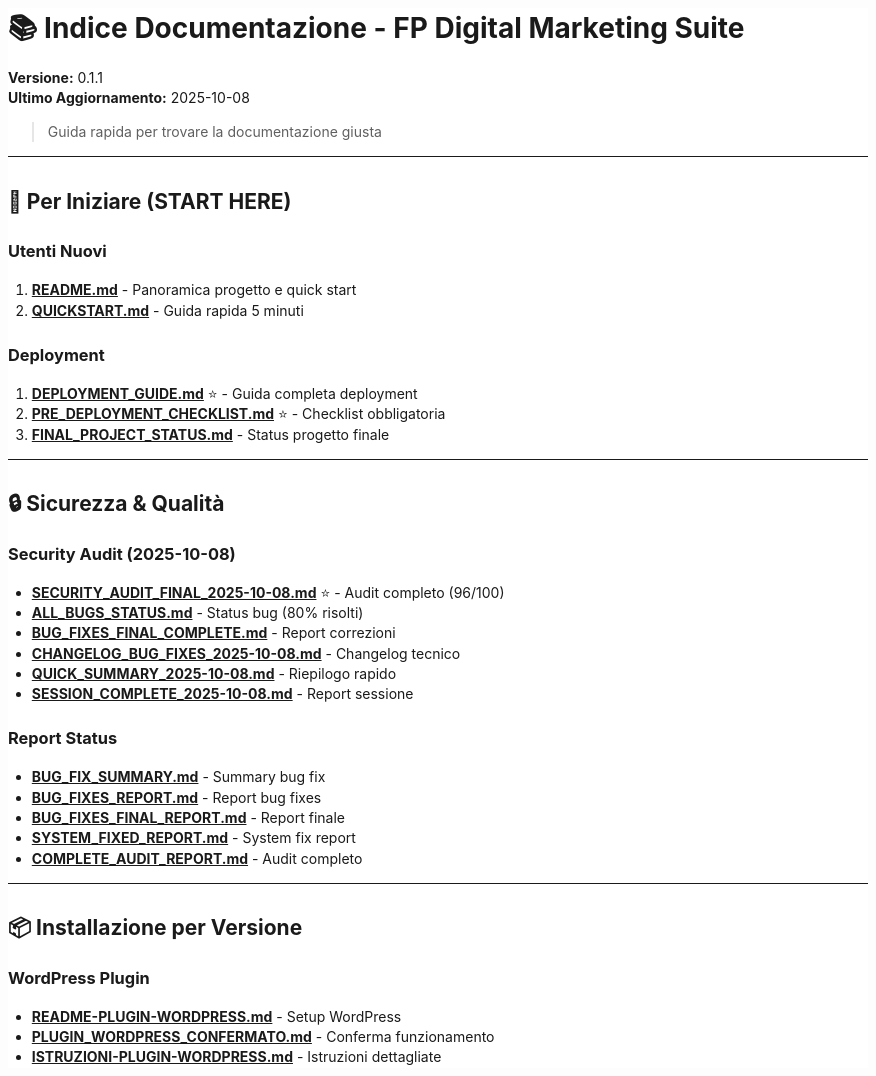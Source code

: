 # 📚 Indice Documentazione - FP Digital Marketing Suite

**Versione:** 0.1.1  
**Ultimo Aggiornamento:** 2025-10-08

> Guida rapida per trovare la documentazione giusta

---

## 🚀 Per Iniziare (START HERE)

### Utenti Nuovi
1. **[README.md](./README.md)** - Panoramica progetto e quick start
2. **[QUICKSTART.md](./QUICKSTART.md)** - Guida rapida 5 minuti

### Deployment
1. **[DEPLOYMENT_GUIDE.md](./DEPLOYMENT_GUIDE.md)** ⭐ - Guida completa deployment
2. **[PRE_DEPLOYMENT_CHECKLIST.md](./PRE_DEPLOYMENT_CHECKLIST.md)** ⭐ - Checklist obbligatoria
3. **[FINAL_PROJECT_STATUS.md](./FINAL_PROJECT_STATUS.md)** - Status progetto finale

---

## 🔒 Sicurezza & Qualità

### Security Audit (2025-10-08)
- **[SECURITY_AUDIT_FINAL_2025-10-08.md](./SECURITY_AUDIT_FINAL_2025-10-08.md)** ⭐ - Audit completo (96/100)
- **[ALL_BUGS_STATUS.md](./ALL_BUGS_STATUS.md)** - Status bug (80% risolti)
- **[BUG_FIXES_FINAL_COMPLETE.md](./BUG_FIXES_FINAL_COMPLETE.md)** - Report correzioni
- **[CHANGELOG_BUG_FIXES_2025-10-08.md](./CHANGELOG_BUG_FIXES_2025-10-08.md)** - Changelog tecnico
- **[QUICK_SUMMARY_2025-10-08.md](./QUICK_SUMMARY_2025-10-08.md)** - Riepilogo rapido
- **[SESSION_COMPLETE_2025-10-08.md](./SESSION_COMPLETE_2025-10-08.md)** - Report sessione

### Report Status
- **[BUG_FIX_SUMMARY.md](./BUG_FIX_SUMMARY.md)** - Summary bug fix
- **[BUG_FIXES_REPORT.md](./BUG_FIXES_REPORT.md)** - Report bug fixes
- **[BUG_FIXES_FINAL_REPORT.md](./BUG_FIXES_FINAL_REPORT.md)** - Report finale
- **[SYSTEM_FIXED_REPORT.md](./SYSTEM_FIXED_REPORT.md)** - System fix report
- **[COMPLETE_AUDIT_REPORT.md](./COMPLETE_AUDIT_REPORT.md)** - Audit completo

---

## 📦 Installazione per Versione

### WordPress Plugin
- **[README-PLUGIN-WORDPRESS.md](./README-PLUGIN-WORDPRESS.md)** - Setup WordPress
- **[PLUGIN_WORDPRESS_CONFERMATO.md](./PLUGIN_WORDPRESS_CONFERMATO.md)** - Conferma funzionamento
- **[ISTRUZIONI-PLUGIN-WORDPRESS.md](./ISTRUZIONI-PLUGIN-WORDPRESS.md)** - Istruzioni dettagliate
